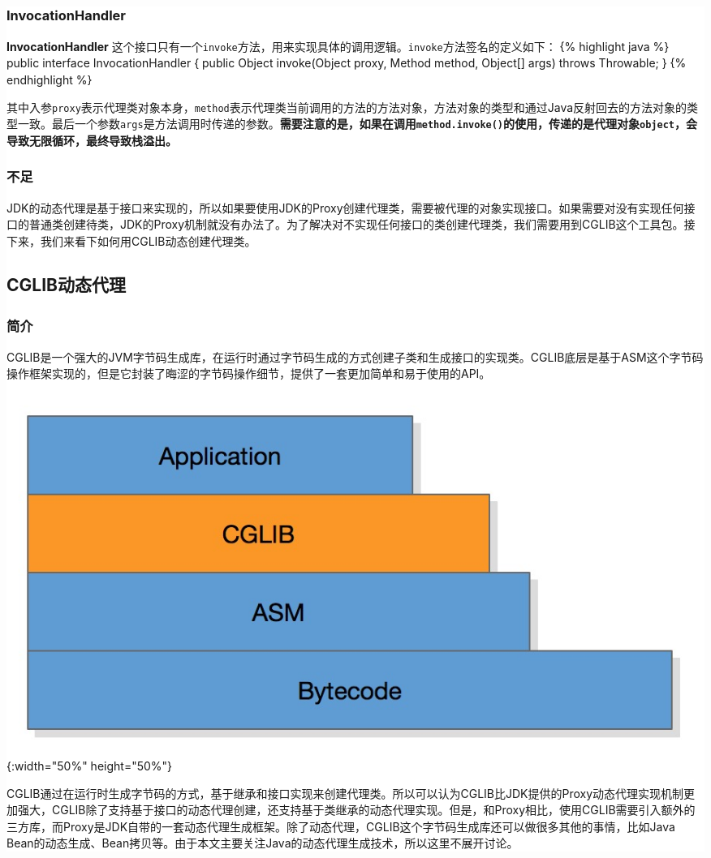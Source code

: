 ### InvocationHandler

**InvocationHandler** 这个接口只有一个`invoke`方法，用来实现具体的调用逻辑。`invoke`方法签名的定义如下：
{% highlight java %}
public interface InvocationHandler {
    public Object invoke(Object proxy, Method method, Object[] args)
        throws Throwable;
}
{% endhighlight %}

其中入参`proxy`表示代理类对象本身，`method`表示代理类当前调用的方法的方法对象，方法对象的类型和通过Java反射回去的方法对象的类型一致。最后一个参数`args`是方法调用时传递的参数。**需要注意的是，如果在调用`method.invoke()`的使用，传递的是代理对象`object`，会导致无限循环，最终导致栈溢出。**

### 不足
JDK的动态代理是基于接口来实现的，所以如果要使用JDK的Proxy创建代理类，需要被代理的对象实现接口。如果需要对没有实现任何接口的普通类创建待类，JDK的Proxy机制就没有办法了。为了解决对不实现任何接口的类创建代理类，我们需要用到CGLIB这个工具包。接下来，我们来看下如何用CGLIB动态创建代理类。

## CGLIB动态代理

### 简介
CGLIB是一个强大的JVM字节码生成库，在运行时通过字节码生成的方式创建子类和生成接口的实现类。CGLIB底层是基于ASM这个字节码操作框架实现的，但是它封装了晦涩的字节码操作细节，提供了一套更加简单和易于使用的API。

![CGLIB](/assets/images/dynamic_proxy_3.jpg){:width="50%" height="50%"}

CGLIB通过在运行时生成字节码的方式，基于继承和接口实现来创建代理类。所以可以认为CGLIB比JDK提供的Proxy动态代理实现机制更加强大，CGLIB除了支持基于接口的动态代理创建，还支持基于类继承的动态代理实现。但是，和Proxy相比，使用CGLIB需要引入额外的三方库，而Proxy是JDK自带的一套动态代理生成框架。除了动态代理，CGLIB这个字节码生成库还可以做很多其他的事情，比如Java Bean的动态生成、Bean拷贝等。由于本文主要关注Java的动态代理生成技术，所以这里不展开讨论。
